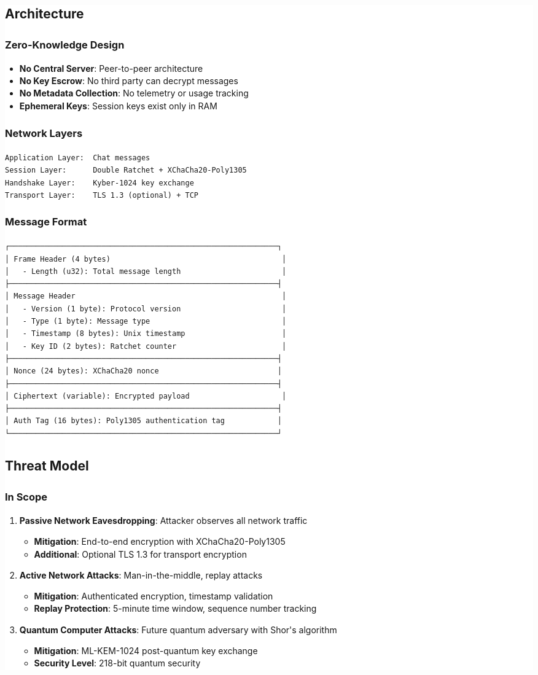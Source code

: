 ## Architecture

### Zero-Knowledge Design
- **No Central Server**: Peer-to-peer architecture
- **No Key Escrow**: No third party can decrypt messages
- **No Metadata Collection**: No telemetry or usage tracking
- **Ephemeral Keys**: Session keys exist only in RAM

### Network Layers

```
Application Layer:  Chat messages
Session Layer:      Double Ratchet + XChaCha20-Poly1305
Handshake Layer:    Kyber-1024 key exchange
Transport Layer:    TLS 1.3 (optional) + TCP
```

### Message Format

```
┌─────────────────────────────────────────────────────────────┐
│ Frame Header (4 bytes)                                       │
│   - Length (u32): Total message length                       │
├─────────────────────────────────────────────────────────────┤
│ Message Header                                               │
│   - Version (1 byte): Protocol version                       │
│   - Type (1 byte): Message type                              │
│   - Timestamp (8 bytes): Unix timestamp                      │
│   - Key ID (2 bytes): Ratchet counter                        │
├─────────────────────────────────────────────────────────────┤
│ Nonce (24 bytes): XChaCha20 nonce                           │
├─────────────────────────────────────────────────────────────┤
│ Ciphertext (variable): Encrypted payload                     │
├─────────────────────────────────────────────────────────────┤
│ Auth Tag (16 bytes): Poly1305 authentication tag            │
└─────────────────────────────────────────────────────────────┘
```

## Threat Model

### In Scope

1. **Passive Network Eavesdropping**: Attacker observes all network traffic
   - **Mitigation**: End-to-end encryption with XChaCha20-Poly1305
   - **Additional**: Optional TLS 1.3 for transport encryption

2. **Active Network Attacks**: Man-in-the-middle, replay attacks
   - **Mitigation**: Authenticated encryption, timestamp validation
   - **Replay Protection**: 5-minute time window, sequence number tracking

3. **Quantum Computer Attacks**: Future quantum adversary with Shor's algorithm
   - **Mitigation**: ML-KEM-1024 post-quantum key exchange
   - **Security Level**: 218-bit quantum security
